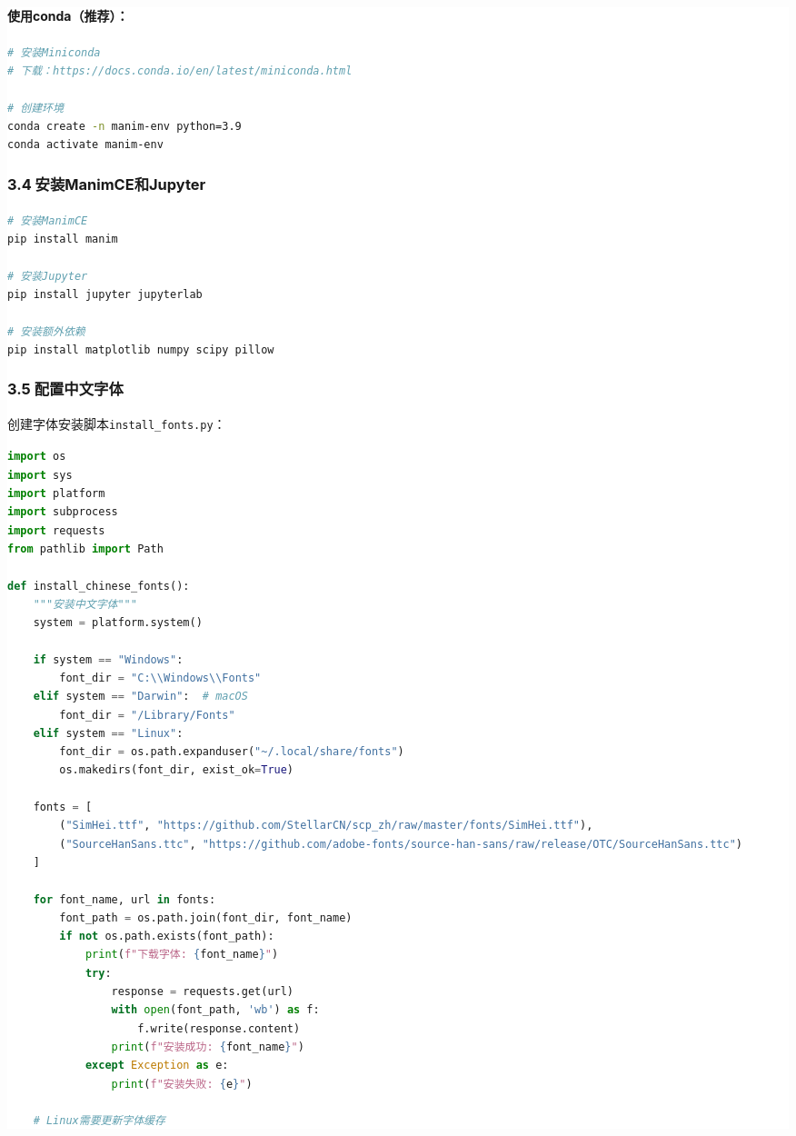 #### 使用conda（推荐）：
```bash
# 安装Miniconda
# 下载：https://docs.conda.io/en/latest/miniconda.html

# 创建环境
conda create -n manim-env python=3.9
conda activate manim-env
```

### 3.4 安装ManimCE和Jupyter

```bash
# 安装ManimCE
pip install manim

# 安装Jupyter
pip install jupyter jupyterlab

# 安装额外依赖
pip install matplotlib numpy scipy pillow
```

### 3.5 配置中文字体

创建字体安装脚本`install_fonts.py`：
```python
import os
import sys
import platform
import subprocess
import requests
from pathlib import Path

def install_chinese_fonts():
    """安装中文字体"""
    system = platform.system()
    
    if system == "Windows":
        font_dir = "C:\\Windows\\Fonts"
    elif system == "Darwin":  # macOS
        font_dir = "/Library/Fonts"
    elif system == "Linux":
        font_dir = os.path.expanduser("~/.local/share/fonts")
        os.makedirs(font_dir, exist_ok=True)
    
    fonts = [
        ("SimHei.ttf", "https://github.com/StellarCN/scp_zh/raw/master/fonts/SimHei.ttf"),
        ("SourceHanSans.ttc", "https://github.com/adobe-fonts/source-han-sans/raw/release/OTC/SourceHanSans.ttc")
    ]
    
    for font_name, url in fonts:
        font_path = os.path.join(font_dir, font_name)
        if not os.path.exists(font_path):
            print(f"下载字体: {font_name}")
            try:
                response = requests.get(url)
                with open(font_path, 'wb') as f:
                    f.write(response.content)
                print(f"安装成功: {font_name}")
            except Exception as e:
                print(f"安装失败: {e}")
    
    # Linux需要更新字体缓存
```